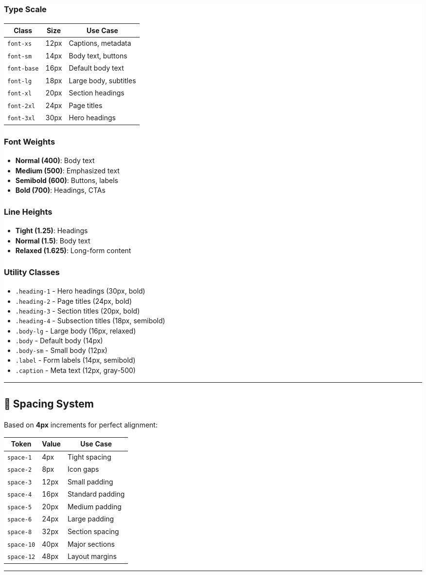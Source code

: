 ### Type Scale
| Class | Size | Use Case |
|-------|------|----------|
| `font-xs` | 12px | Captions, metadata |
| `font-sm` | 14px | Body text, buttons |
| `font-base` | 16px | Default body text |
| `font-lg` | 18px | Large body, subtitles |
| `font-xl` | 20px | Section headings |
| `font-2xl` | 24px | Page titles |
| `font-3xl` | 30px | Hero headings |

### Font Weights
- **Normal (400)**: Body text
- **Medium (500)**: Emphasized text
- **Semibold (600)**: Buttons, labels
- **Bold (700)**: Headings, CTAs

### Line Heights
- **Tight (1.25)**: Headings
- **Normal (1.5)**: Body text
- **Relaxed (1.625)**: Long-form content

### Utility Classes
- `.heading-1` - Hero headings (30px, bold)
- `.heading-2` - Page titles (24px, bold)
- `.heading-3` - Section titles (20px, bold)
- `.heading-4` - Subsection titles (18px, semibold)
- `.body-lg` - Large body (16px, relaxed)
- `.body` - Default body (14px)
- `.body-sm` - Small body (12px)
- `.label` - Form labels (14px, semibold)
- `.caption` - Meta text (12px, gray-500)

---

## 📏 Spacing System

Based on **4px** increments for perfect alignment:

| Token | Value | Use Case |
|-------|-------|----------|
| `space-1` | 4px | Tight spacing |
| `space-2` | 8px | Icon gaps |
| `space-3` | 12px | Small padding |
| `space-4` | 16px | Standard padding |
| `space-5` | 20px | Medium padding |
| `space-6` | 24px | Large padding |
| `space-8` | 32px | Section spacing |
| `space-10` | 40px | Major sections |
| `space-12` | 48px | Layout margins |

---
